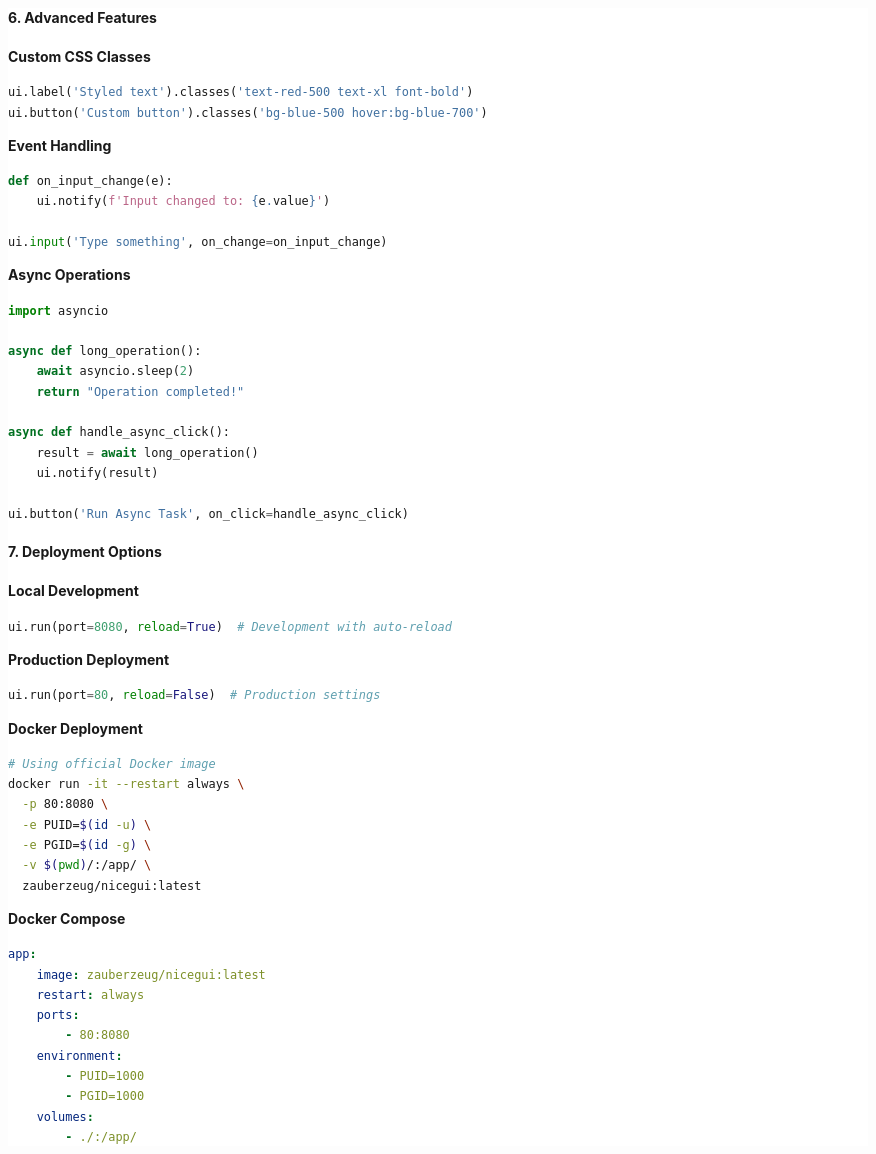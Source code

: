 #### 6. Advanced Features

**Custom CSS Classes**
```python
ui.label('Styled text').classes('text-red-500 text-xl font-bold')
ui.button('Custom button').classes('bg-blue-500 hover:bg-blue-700')
```

**Event Handling**
```python
def on_input_change(e):
    ui.notify(f'Input changed to: {e.value}')

ui.input('Type something', on_change=on_input_change)
```

**Async Operations**
```python
import asyncio

async def long_operation():
    await asyncio.sleep(2)
    return "Operation completed!"

async def handle_async_click():
    result = await long_operation()
    ui.notify(result)

ui.button('Run Async Task', on_click=handle_async_click)
```

#### 7. Deployment Options

**Local Development**
```python
ui.run(port=8080, reload=True)  # Development with auto-reload
```

**Production Deployment**
```python
ui.run(port=80, reload=False)  # Production settings
```

**Docker Deployment**
```bash
# Using official Docker image
docker run -it --restart always \
  -p 80:8080 \
  -e PUID=$(id -u) \
  -e PGID=$(id -g) \
  -v $(pwd)/:/app/ \
  zauberzeug/nicegui:latest
```

**Docker Compose**
```yaml
app:
    image: zauberzeug/nicegui:latest
    restart: always
    ports:
        - 80:8080
    environment:
        - PUID=1000
        - PGID=1000
    volumes:
        - ./:/app/
```
